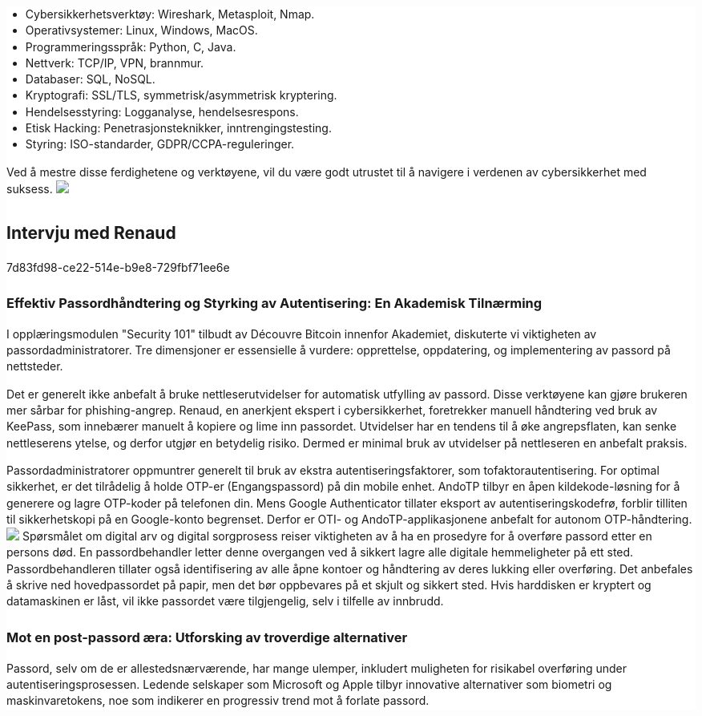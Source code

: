 - Cybersikkerhetsverktøy: Wireshark, Metasploit, Nmap.
- Operativsystemer: Linux, Windows, MacOS.
- Programmeringsspråk: Python, C, Java.
- Nettverk: TCP/IP, VPN, brannmur.
- Databaser: SQL, NoSQL.
- Kryptografi: SSL/TLS, symmetrisk/asymmetrisk kryptering.
- Hendelsesstyring: Logganalyse, hendelsesrespons.
- Etisk Hacking: Penetrasjonsteknikker, inntrengingstesting.
- Styring: ISO-standarder, GDPR/CCPA-reguleringer.

Ved å mestre disse ferdighetene og verktøyene, vil du være godt utrustet til å navigere i verdenen av cybersikkerhet med suksess.
![](assets/notext/20.webp)

## Intervju med Renaud

<chapterId>7d83fd98-ce22-514e-b9e8-729fbf71ee6e</chapterId>

### Effektiv Passordhåndtering og Styrking av Autentisering: En Akademisk Tilnærming

I opplæringsmodulen "Security 101" tilbudt av Découvre Bitcoin innenfor Akademiet, diskuterte vi viktigheten av passordadministratorer. Tre dimensjoner er essensielle å vurdere: opprettelse, oppdatering, og implementering av passord på nettsteder.

Det er generelt ikke anbefalt å bruke nettleserutvidelser for automatisk utfylling av passord. Disse verktøyene kan gjøre brukeren mer sårbar for phishing-angrep. Renaud, en anerkjent ekspert i cybersikkerhet, foretrekker manuell håndtering ved bruk av KeePass, som innebærer manuelt å kopiere og lime inn passordet. Utvidelser har en tendens til å øke angrepsflaten, kan senke nettleserens ytelse, og derfor utgjør en betydelig risiko. Dermed er minimal bruk av utvidelser på nettleseren en anbefalt praksis.

Passordadministratorer oppmuntrer generelt til bruk av ekstra autentiseringsfaktorer, som tofaktorautentisering. For optimal sikkerhet, er det tilrådelig å holde OTP-er (Engangspassord) på din mobile enhet. AndoTP tilbyr en åpen kildekode-løsning for å generere og lagre OTP-koder på telefonen din. Mens Google Authenticator tillater eksport av autentiseringskodefrø, forblir tilliten til sikkerhetskopi på en Google-konto begrenset. Derfor er OTI- og AndoTP-applikasjonene anbefalt for autonom OTP-håndtering.
![](assets/notext/21.webp)
Spørsmålet om digital arv og digital sorgprosess reiser viktigheten av å ha en prosedyre for å overføre passord etter en persons død. En passordbehandler letter denne overgangen ved å sikkert lagre alle digitale hemmeligheter på ett sted. Passordbehandleren tillater også identifisering av alle åpne kontoer og håndtering av deres lukking eller overføring. Det anbefales å skrive ned hovedpassordet på papir, men det bør oppbevares på et skjult og sikkert sted. Hvis harddisken er kryptert og datamaskinen er låst, vil ikke passordet være tilgjengelig, selv i tilfelle av innbrudd.

### Mot en post-passord æra: Utforsking av troverdige alternativer

Passord, selv om de er allestedsnærværende, har mange ulemper, inkludert muligheten for risikabel overføring under autentiseringsprosessen. Ledende selskaper som Microsoft og Apple tilbyr innovative alternativer som biometri og maskinvaretokens, noe som indikerer en progressiv trend mot å forlate passord.
